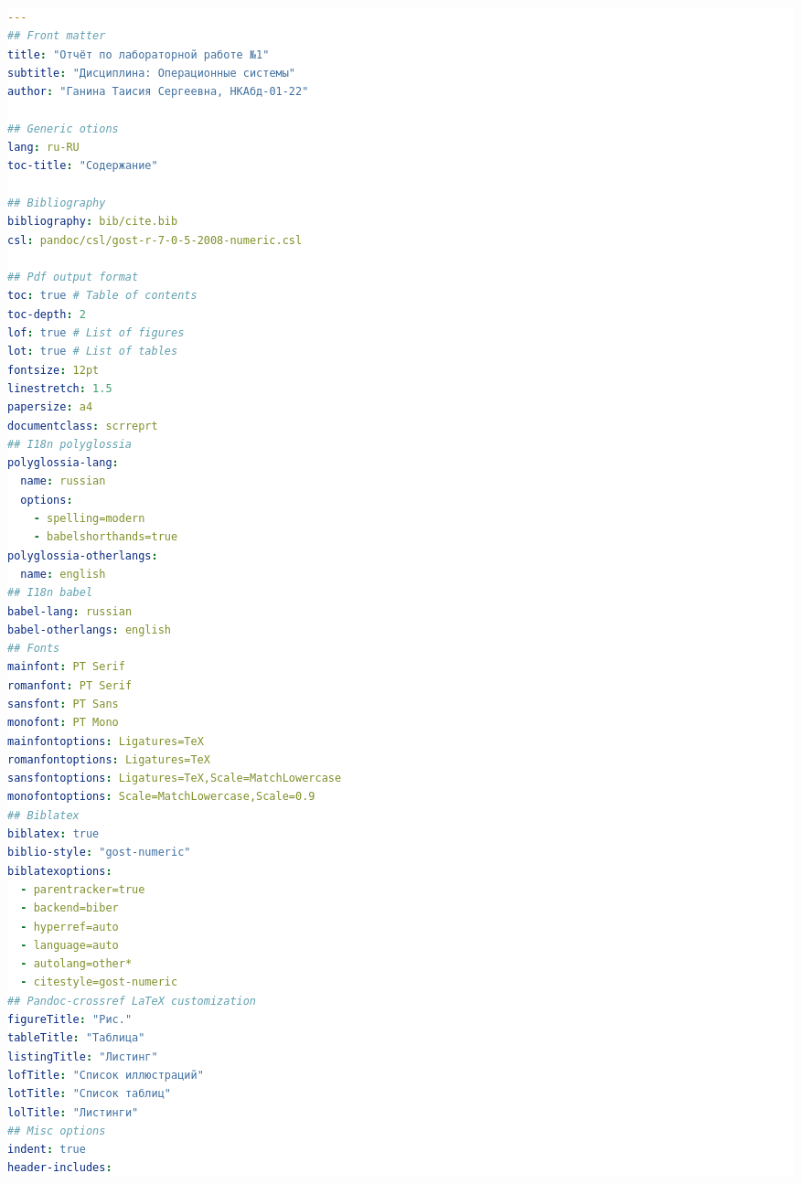 ```yaml
---
## Front matter
title: "Отчёт по лабораторной работе №1"
subtitle: "Дисциплина: Операционные системы"
author: "Ганина Таисия Сергеевна, НКАбд-01-22"

## Generic otions
lang: ru-RU
toc-title: "Содержание"

## Bibliography
bibliography: bib/cite.bib
csl: pandoc/csl/gost-r-7-0-5-2008-numeric.csl

## Pdf output format
toc: true # Table of contents
toc-depth: 2
lof: true # List of figures
lot: true # List of tables
fontsize: 12pt
linestretch: 1.5
papersize: a4
documentclass: scrreprt
## I18n polyglossia
polyglossia-lang:
  name: russian
  options:
	- spelling=modern
	- babelshorthands=true
polyglossia-otherlangs:
  name: english
## I18n babel
babel-lang: russian
babel-otherlangs: english
## Fonts
mainfont: PT Serif
romanfont: PT Serif
sansfont: PT Sans
monofont: PT Mono
mainfontoptions: Ligatures=TeX
romanfontoptions: Ligatures=TeX
sansfontoptions: Ligatures=TeX,Scale=MatchLowercase
monofontoptions: Scale=MatchLowercase,Scale=0.9
## Biblatex
biblatex: true
biblio-style: "gost-numeric"
biblatexoptions:
  - parentracker=true
  - backend=biber
  - hyperref=auto
  - language=auto
  - autolang=other*
  - citestyle=gost-numeric
## Pandoc-crossref LaTeX customization
figureTitle: "Рис."
tableTitle: "Таблица"
listingTitle: "Листинг"
lofTitle: "Список иллюстраций"
lotTitle: "Список таблиц"
lolTitle: "Листинги"
## Misc options
indent: true
header-includes:
```